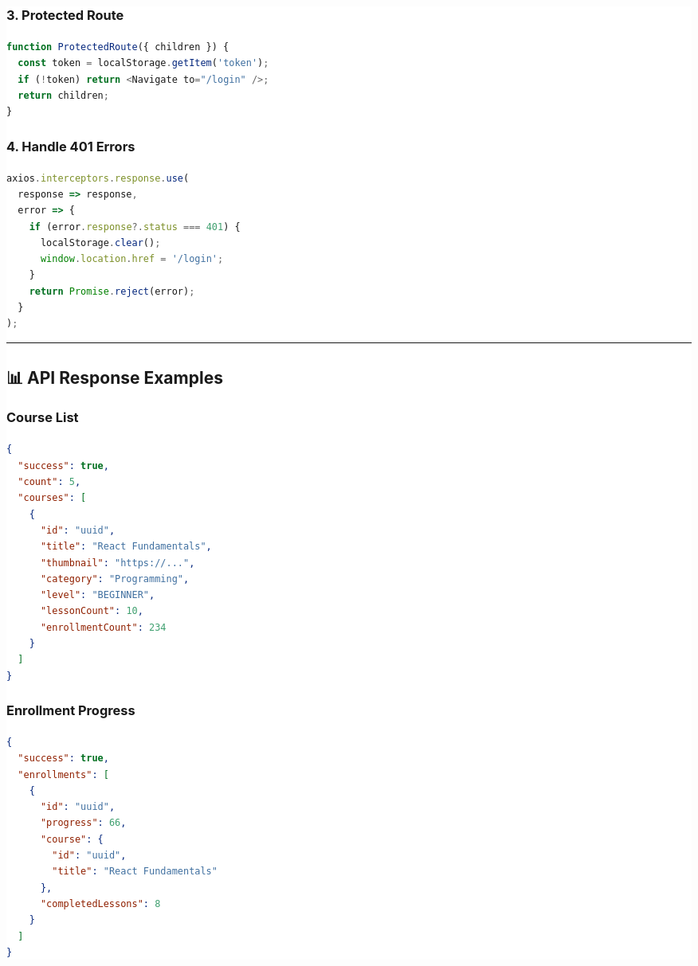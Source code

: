 ### 3. Protected Route
```javascript
function ProtectedRoute({ children }) {
  const token = localStorage.getItem('token');
  if (!token) return <Navigate to="/login" />;
  return children;
}
```

### 4. Handle 401 Errors
```javascript
axios.interceptors.response.use(
  response => response,
  error => {
    if (error.response?.status === 401) {
      localStorage.clear();
      window.location.href = '/login';
    }
    return Promise.reject(error);
  }
);
```

---

## 📊 API Response Examples

### Course List
```json
{
  "success": true,
  "count": 5,
  "courses": [
    {
      "id": "uuid",
      "title": "React Fundamentals",
      "thumbnail": "https://...",
      "category": "Programming",
      "level": "BEGINNER",
      "lessonCount": 10,
      "enrollmentCount": 234
    }
  ]
}
```

### Enrollment Progress
```json
{
  "success": true,
  "enrollments": [
    {
      "id": "uuid",
      "progress": 66,
      "course": {
        "id": "uuid",
        "title": "React Fundamentals"
      },
      "completedLessons": 8
    }
  ]
}
```
